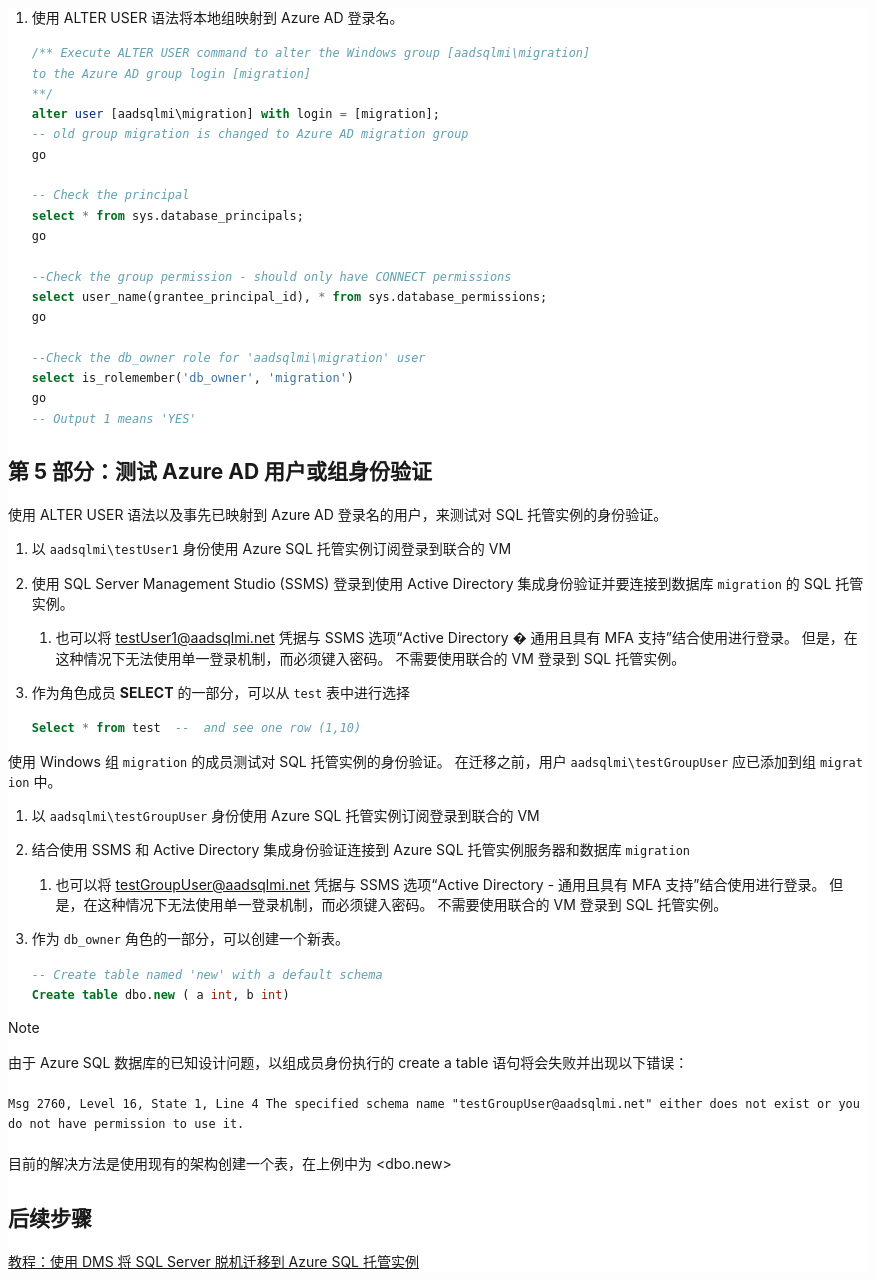 1. 使用 ALTER USER 语法将本地组映射到 Azure AD 登录名。

    ```sql
    /** Execute ALTER USER command to alter the Windows group [aadsqlmi\migration]
    to the Azure AD group login [migration]
    **/
    alter user [aadsqlmi\migration] with login = [migration];
    -- old group migration is changed to Azure AD migration group
    go

    -- Check the principal
    select * from sys.database_principals;
    go

    --Check the group permission - should only have CONNECT permissions
    select user_name(grantee_principal_id), * from sys.database_permissions;
    go

    --Check the db_owner role for 'aadsqlmi\migration' user
    select is_rolemember('db_owner', 'migration')
    go
    -- Output 1 means 'YES'
    ```

## <a name="part-5-testing-azure-ad-user-or-group-authentication"></a>第 5 部分：测试 Azure AD 用户或组身份验证

使用 ALTER USER 语法以及事先已映射到 Azure AD 登录名的用户，来测试对 SQL 托管实例的身份验证。

1. 以 `aadsqlmi\testUser1` 身份使用 Azure SQL 托管实例订阅登录到联合的 VM
1. 使用 SQL Server Management Studio (SSMS) 登录到使用 Active Directory 集成身份验证并要连接到数据库 `migration` 的 SQL 托管实例。
    1. 也可以将 testUser1@aadsqlmi.net 凭据与 SSMS 选项“Active Directory � 通用且具有 MFA 支持”结合使用进行登录。 但是，在这种情况下无法使用单一登录机制，而必须键入密码。 不需要使用联合的 VM 登录到 SQL 托管实例。
1. 作为角色成员 **SELECT** 的一部分，可以从 `test` 表中进行选择

    ```sql
    Select * from test  --  and see one row (1,10)
    ```

使用 Windows 组 `migration` 的成员测试对 SQL 托管实例的身份验证。 在迁移之前，用户 `aadsqlmi\testGroupUser` 应已添加到组 `migration` 中。

1. 以 `aadsqlmi\testGroupUser` 身份使用 Azure SQL 托管实例订阅登录到联合的 VM
1. 结合使用 SSMS 和 Active Directory 集成身份验证连接到 Azure SQL 托管实例服务器和数据库 `migration`
    1. 也可以将 testGroupUser@aadsqlmi.net 凭据与 SSMS 选项“Active Directory - 通用且具有 MFA 支持”结合使用进行登录。 但是，在这种情况下无法使用单一登录机制，而必须键入密码。 不需要使用联合的 VM 登录到 SQL 托管实例。
1. 作为 `db_owner` 角色的一部分，可以创建一个新表。

    ```sql
    -- Create table named 'new' with a default schema
    Create table dbo.new ( a int, b int)
    ```

> [!NOTE]
> 由于 Azure SQL 数据库的已知设计问题，以组成员身份执行的 create a table 语句将会失败并出现以下错误： </br> </br>
> `Msg 2760, Level 16, State 1, Line 4
The specified schema name "testGroupUser@aadsqlmi.net" either does not exist or you do not have permission to use it.` </br> </br>
> 目前的解决方法是使用现有的架构创建一个表，在上例中为 <dbo.new>

## <a name="next-steps"></a>后续步骤

[教程：使用 DMS 将 SQL Server 脱机迁移到 Azure SQL 托管实例](../../dms/tutorial-sql-server-to-managed-instance.md?toc=/sql-database/toc.json)
